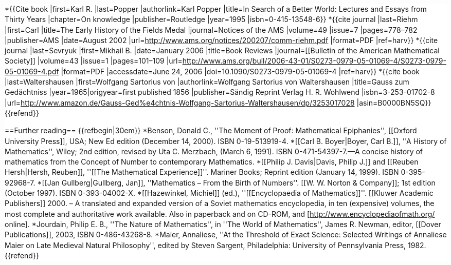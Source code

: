 *{{Cite book |first=Karl R. |last=Popper |authorlink=Karl Popper |title=In Search of a Better World: Lectures and Essays from Thirty Years |chapter=On knowledge |publisher=Routledge |year=1995 |isbn=0-415-13548-6}}
*{{cite journal
|last=Riehm
|first=Carl
|title=The Early History of the Fields Medal
|journal=Notices of the AMS
|volume=49
|issue=7
|pages=778–782
|publisher=AMS
|date=August 2002
|url=http://www.ams.org/notices/200207/comm-riehm.pdf
|format=PDF
|ref=harv}}
*{{cite journal |last=Sevryuk |first=Mikhail B. |date=January 2006 |title=Book Reviews |journal=[[Bulletin of the American Mathematical Society]] |volume=43 |issue=1 |pages=101–109 |url=http://www.ams.org/bull/2006-43-01/S0273-0979-05-01069-4/S0273-0979-05-01069-4.pdf |format=PDF |accessdate=June 24, 2006 |doi=10.1090/S0273-0979-05-01069-4 |ref=harv}}
*{{cite book |last=Waltershausen |first=Wolfgang Sartorius von |authorlink=Wolfgang Sartorius von Waltershausen |title=Gauss zum Gedächtniss |year=1965|origyear=first published 1856 |publisher=Sändig Reprint Verlag H. R. Wohlwend |isbn=3-253-01702-8 |url=http://www.amazon.de/Gauss-Ged%e4chtnis-Wolfgang-Sartorius-Waltershausen/dp/3253017028 |asin=B0000BN5SQ}}
{{refend}}

==Further reading==
{{refbegin|30em}}
*Benson, Donald C., ''The Moment of Proof: Mathematical Epiphanies'', [[Oxford University Press]], USA; New Ed edition (December 14, 2000). ISBN 0-19-513919-4.
*[[Carl B. Boyer|Boyer, Carl B.]], ''A History of Mathematics'', Wiley; 2nd edition, revised by Uta C. Merzbach, (March 6, 1991). ISBN 0-471-54397-7.—A concise history of mathematics from the Concept of Number to contemporary Mathematics.
*[[Philip J. Davis|Davis, Philip J.]] and [[Reuben Hersh|Hersh, Reuben]], ''[[The Mathematical Experience]]''. Mariner Books; Reprint edition (January 14, 1999). ISBN 0-395-92968-7.
*[[Jan Gullberg|Gullberg, Jan]], ''Mathematics – From the Birth of Numbers''. [[W. W. Norton & Company]]; 1st edition (October 1997). ISBN 0-393-04002-X.
*[[Hazewinkel, Michiel]] (ed.), ''[[Encyclopaedia of Mathematics]]''. [[Kluwer Academic Publishers]] 2000. – A translated and expanded version of a Soviet mathematics encyclopedia, in ten (expensive) volumes, the most complete and authoritative work available. Also in paperback and on CD-ROM, and [http://www.encyclopediaofmath.org/ online].
*Jourdain, Philip E. B., ''The Nature of Mathematics'', in ''The World of Mathematics'', James R. Newman, editor, [[Dover Publications]], 2003, ISBN 0-486-43268-8.
*Maier, Annaliese, ''At the Threshold of Exact Science:  Selected Writings of Annaliese Maier on Late Medieval Natural Philosophy'', edited by Steven Sargent, Philadelphia:  University of Pennsylvania Press, 1982.
{{refend}}
